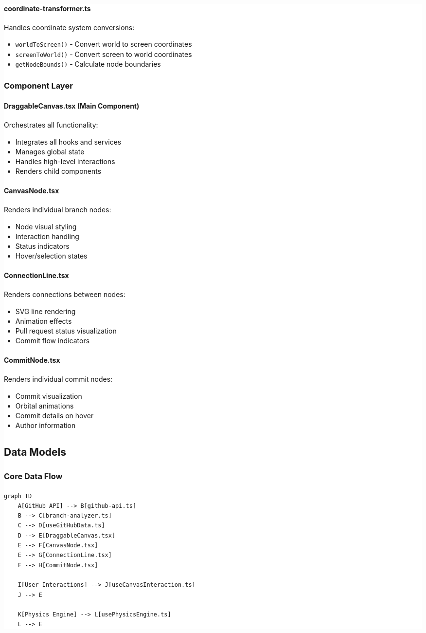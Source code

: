 #### coordinate-transformer.ts
Handles coordinate system conversions:
- `worldToScreen()` - Convert world to screen coordinates
- `screenToWorld()` - Convert screen to world coordinates
- `getNodeBounds()` - Calculate node boundaries

### Component Layer

#### DraggableCanvas.tsx (Main Component)
Orchestrates all functionality:
- Integrates all hooks and services
- Manages global state
- Handles high-level interactions
- Renders child components

#### CanvasNode.tsx
Renders individual branch nodes:
- Node visual styling
- Interaction handling
- Status indicators
- Hover/selection states

#### ConnectionLine.tsx
Renders connections between nodes:
- SVG line rendering
- Animation effects
- Pull request status visualization
- Commit flow indicators

#### CommitNode.tsx
Renders individual commit nodes:
- Commit visualization
- Orbital animations
- Commit details on hover
- Author information

## Data Models

### Core Data Flow

```mermaid
graph TD
    A[GitHub API] --> B[github-api.ts]
    B --> C[branch-analyzer.ts]
    C --> D[useGitHubData.ts]
    D --> E[DraggableCanvas.tsx]
    E --> F[CanvasNode.tsx]
    E --> G[ConnectionLine.tsx]
    F --> H[CommitNode.tsx]
    
    I[User Interactions] --> J[useCanvasInteraction.ts]
    J --> E
    
    K[Physics Engine] --> L[usePhysicsEngine.ts]
    L --> E
```
